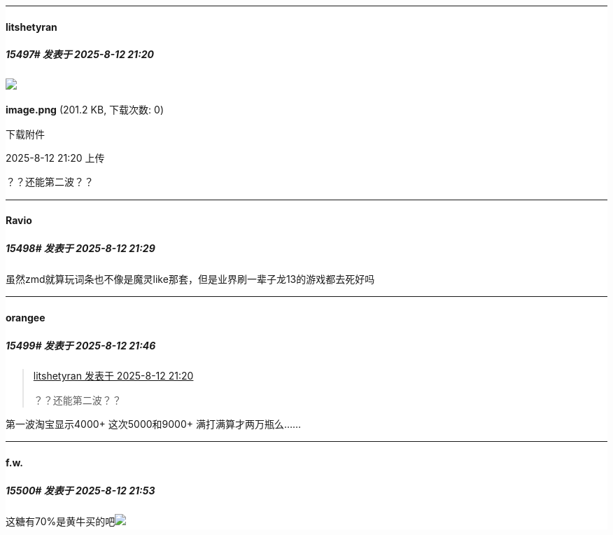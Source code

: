 
*****

####  litshetyran  
##### 15497#       发表于 2025-8-12 21:20

<img src="https://img.stage1st.com/forum/202508/12/212003e80bzu807g71wb8q.png" referrerpolicy="no-referrer">

<strong>image.png</strong> (201.2 KB, 下载次数: 0)

下载附件

2025-8-12 21:20 上传

？？还能第二波？？


*****

####  Ravio  
##### 15498#       发表于 2025-8-12 21:29

虽然zmd就算玩词条也不像是魔灵like那套，但是业界刷一辈子龙13的游戏都去死好吗


*****

####  orangee  
##### 15499#       发表于 2025-8-12 21:46

<blockquote><a href="httphttps://stage1st.com/2b/forum.php?mod=redirect&amp;goto=findpost&amp;pid=68256065&amp;ptid=2192962" target="_blank">litshetyran 发表于 2025-8-12 21:20</a>

？？还能第二波？？</blockquote>
第一波淘宝显示4000+ 这次5000和9000+ 满打满算才两万瓶么……


*****

####  f.w.  
##### 15500#       发表于 2025-8-12 21:53

这糖有70%是黄牛买的吧<img src="https://static.stage1st.com/image/smiley/face2017/009.gif" referrerpolicy="no-referrer">

